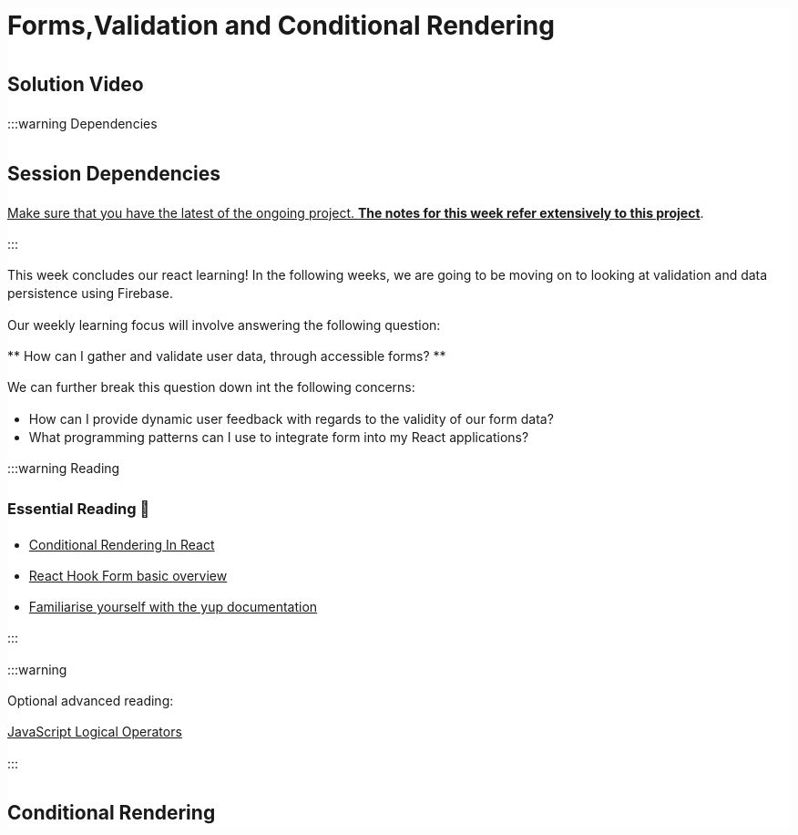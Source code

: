 # Forms,Validation and Conditional Rendering

## Solution Video 

<iframe src="https://solent.cloud.panopto.eu/Panopto/Pages/Embed.aspx?id=6e7421fb-b201-4485-a059-ac700165fd80&autoplay=false&offerviewer=true&showtitle=true&showbrand=false&start=0&interactivity=all" height="405" width="720" style="border: 1px solid #464646;" allowfullscreen allow="autoplay"></iframe>


:::warning Dependencies 

## Session Dependencies 

[Make sure that you have the latest of the ongoing project. **The notes for this week refer extensively to this project**](https://github.com/joeappleton18/contemp-web-app-solutions).

:::


This week concludes our react learning! In the following weeks, we are going to be moving on to looking at validation and data persistence using Firebase.  

Our weekly learning focus will involve answering the following question:


** How can I gather and validate user data, through accessible forms? **

We can further break this question down int the following concerns:

- How can I provide dynamic user feedback with regards to the validity of our form data?
- What programming patterns can I use to integrate form into my React applications?



:::warning Reading

### Essential Reading :closed_book:


- [Conditional Rendering In React](https://reactjs.org/docs/conditional-rendering.html)

- [React Hook Form basic overview](https://react-hook-form.com/get-started/)

- [Familiarise yourself with the yup documentation](https://github.com/jquense/yup)

:::

:::warning

Optional advanced reading:

[JavaScript Logical Operators](https://developer.mozilla.org/en-US/docs/Web/JavaScript/Reference/Operators/Logical_Operators)

:::

## Conditional Rendering 
